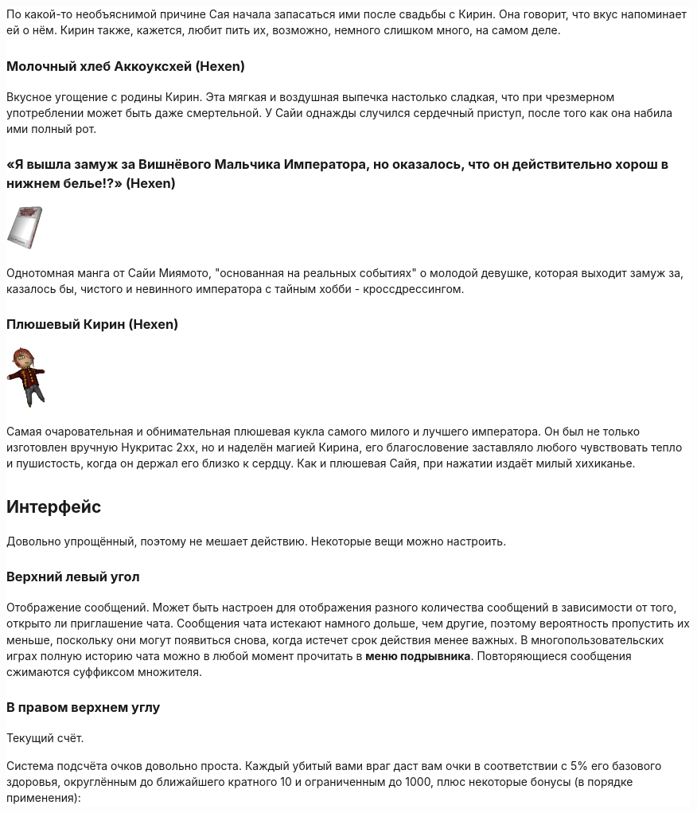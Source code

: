 По какой-то необъяснимой причине Сая начала запасаться ими после свадьбы с Кирин. Она говорит, что вкус напоминает ей о нём. Кирин также, кажется, любит пить их, возможно, немного слишком много, на самом деле.

### Молочный хлеб Аккоуксхей (Hexen)

Вкусное угощение с родины Кирин. Эта мягкая и воздушная выпечка настолько сладкая, что при чрезмерном употреблении может быть даже смертельной. У Сайи однажды случился сердечный приступ, после того как она набила ими полный рот.

### «Я вышла замуж за Вишнёвого Мальчика Императора, но оказалось, что он действительно хорош в нижнем белье!?» (Hexen)
![](docimg/kirinmanga.png)

Однотомная манга от Сайи Миямото, "основанная на реальных событиях" о молодой девушке, которая выходит замуж за, казалось бы, чистого и невинного императора с тайным хобби - кроссдрессингом.

### Плюшевый Кирин (Hexen)
![](docimg/kirinplush.png)

Самая очаровательная и обнимательная плюшевая кукла самого милого и лучшего императора. Он был не только изготовлен вручную Нукритас 2xx, но и наделён магией Кирина, его благословение заставляло любого чувствовать тепло и пушистость, когда он держал его близко к сердцу. Как и плюшевая Сайя, при нажатии издаёт милый хихиканье.

## Интерфейс

Довольно упрощённый, поэтому не мешает действию. Некоторые вещи можно настроить.

### Верхний левый угол

Отображение сообщений. Может быть настроен для отображения разного количества сообщений в зависимости от того, открыто ли приглашение чата. Сообщения чата истекают намного дольше, чем другие, поэтому вероятность пропустить их меньше, поскольку они могут появиться снова, когда истечет срок действия менее важных. В многопользовательских играх полную историю чата можно в любой момент прочитать в **меню подрывника**. Повторяющиеся сообщения сжимаются суффиксом множителя.

### В правом верхнем углу

Текущий счёт.

Система подсчёта очков довольно проста. Каждый убитый вами враг даст вам очки в соответствии с 5% его базового здоровья, округлённым до ближайшего кратного 10 и ограниченным до 1000, плюс некоторые бонусы (в порядке применения):
